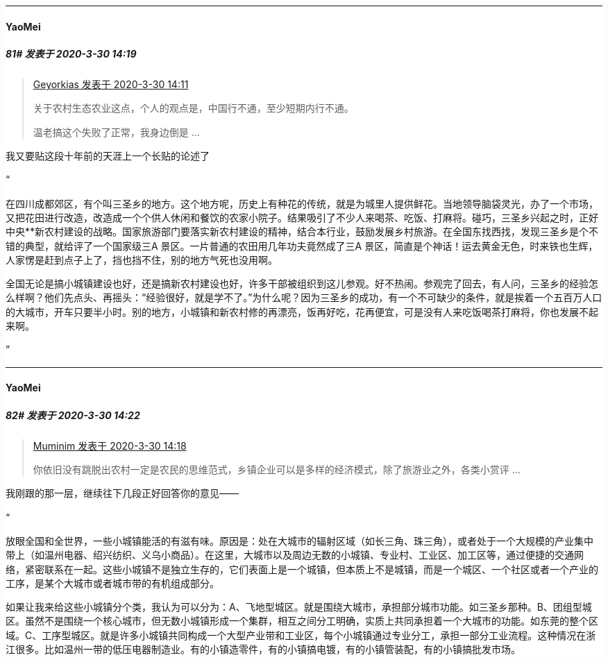 




-----

####  YaoMei  
##### 81#       发表于 2020-3-30 14:19



<blockquote><a href="httphttps://bbs.saraba1st.com/2b/forum.php?mod=redirect&amp;goto=findpost&amp;pid=46922744&amp;ptid=1921484" target="_blank">Geyorkias 发表于 2020-3-30 14:11</a>

关于农村生态农业这点，个人的观点是，中国行不通，至少短期内行不通。

温老搞这个失败了正常，我身边倒是 ...</blockquote>
我又要贴这段十年前的天涯上一个长贴的论述了


“

在四川成都郊区，有个叫三圣乡的地方。这个地方呢，历史上有种花的传统，就是为城里人提供鲜花。当地领导脑袋灵光，办了一个市场，又把花田进行改造，改造成一个个供人休闲和餐饮的农家小院子。结果吸引了不少人来喝茶、吃饭、打麻将。碰巧，三圣乡兴起之时，正好中央**新农村建设的战略。国家旅游部门要落实新农村建设的精神，结合本行业，鼓励发展乡村旅游。在全国东找西找，发现三圣乡是个不错的典型，就给评了一个国家级三A 景区。一片普通的农田用几年功夫竟然成了三A 景区，简直是个神话！运去黄金无色，时来铁也生辉，人家愣是赶到点子上了，挡也挡不住，别的地方气死也没用啊。


全国无论是搞小城镇建设也好，还是搞新农村建设也好，许多干部被组织到这儿参观。好不热闹。参观完了回去，有人问，三圣乡的经验怎么样啊？他们先点头、再摇头：“经验很好，就是学不了。”为什么呢？因为三圣乡的成功，有一个不可缺少的条件，就是挨着一个五百万人口的大城市，开车只要半小时。别的地方，小城镇和新农村修的再漂亮，饭再好吃，花再便宜，可是没有人来吃饭喝茶打麻将，你也发展不起来啊。


”







-----

####  YaoMei  
##### 82#       发表于 2020-3-30 14:22



<blockquote><a href="httphttps://bbs.saraba1st.com/2b/forum.php?mod=redirect&amp;goto=findpost&amp;pid=46922807&amp;ptid=1921484" target="_blank">Muminim 发表于 2020-3-30 14:18</a>

你依旧没有跳脱出农村一定是农民的思维范式，乡镇企业可以是多样的经济模式，除了旅游业之外，各类小赏评 ...</blockquote>
我刚跟的那一层，继续往下几段正好回答你的意见——


“

放眼全国和全世界，一些小城镇能活的有滋有味。原因是：处在大城市的辐射区域（如长三角、珠三角），或者处于一个大规模的产业集中带上（如温州电器、绍兴纺织、义乌小商品）。在这里，大城市以及周边无数的小城镇、专业村、工业区、加工区等，通过便捷的交通网络，紧密联系在一起。这些小城镇不是独立生存的，它们表面上是一个城镇，但本质上不是城镇，而是一个城区、一个社区或者一个产业的工序，是某个大城市或者城市带的有机组成部分。


如果让我来给这些小城镇分个类，我认为可以分为：A、飞地型城区。就是围绕大城市，承担部分城市功能。如三圣乡那种。B、团组型城区。虽然不是围绕一个核心城市，但无数小城镇形成一个集群，相互之间分工明确，实质上共同承担着一个大城市的功能。如东莞的整个区域。C、工序型城区。就是许多小城镇共同构成一个大型产业带和工业区，每个小城镇通过专业分工，承担一部分工业流程。这种情况在浙江很多。比如温州一带的低压电器制造业。有的小镇造零件，有的小镇搞电镀，有的小镇管装配，有的小镇搞批发市场。
